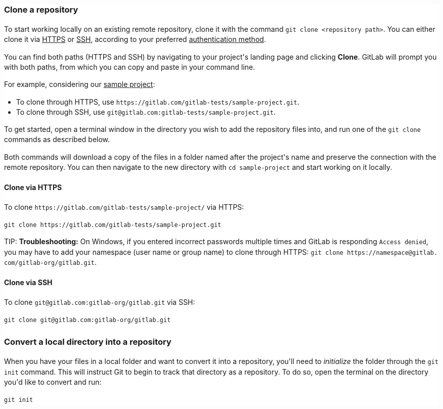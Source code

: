 ### Clone a repository

To start working locally on an existing remote repository, clone it with the
command `git clone <repository path>`. You can either clone it via [HTTPS](#clone-via-https) or [SSH](#clone-via-ssh), according to your preferred [authentication method](#git-authentication-methods).

You can find both paths (HTTPS and SSH) by navigating to your project's landing page
and clicking **Clone**. GitLab will prompt you with both paths, from which you can copy
and paste in your command line.

For example, considering our [sample project](https://gitlab.com/gitlab-tests/sample-project/):

- To clone through HTTPS, use `https://gitlab.com/gitlab-tests/sample-project.git`.
- To clone through SSH, use `git@gitlab.com:gitlab-tests/sample-project.git`.

To get started, open a terminal window in the directory you wish to add the
repository files into, and run one of the `git clone` commands as described below.

Both commands will download a copy of the files in a folder named after the project's
name and preserve the connection with the remote repository.
You can then navigate to the new directory with `cd sample-project` and start working on it
locally.

#### Clone via HTTPS

To clone `https://gitlab.com/gitlab-tests/sample-project/` via HTTPS:

```shell
git clone https://gitlab.com/gitlab-tests/sample-project.git
```

TIP: **Troubleshooting:**
On Windows, if you entered incorrect passwords multiple times and GitLab is responding `Access denied`,
you may have to add your namespace (user name or group name) to clone through HTTPS:
`git clone https://namespace@gitlab.com/gitlab-org/gitlab.git`.

#### Clone via SSH

To clone `git@gitlab.com:gitlab-org/gitlab.git` via SSH:

```shell
git clone git@gitlab.com:gitlab-org/gitlab.git
```

### Convert a local directory into a repository

When you have your files in a local folder and want to convert it into
a repository, you'll need to _initialize_ the folder through the `git init`
command. This will instruct Git to begin to track that directory as a
repository. To do so, open the terminal on the directory you'd like to convert
and run:

```shell
git init
```
